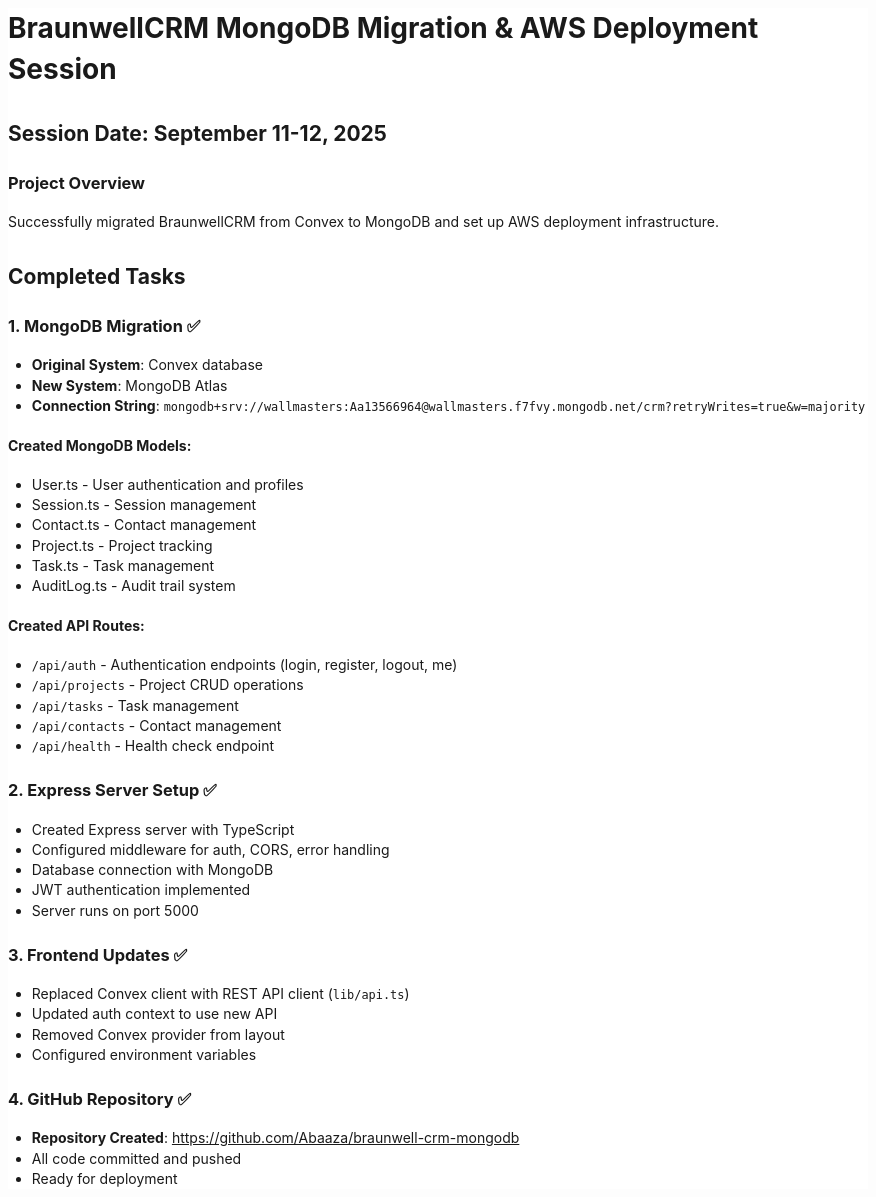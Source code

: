 # BraunwellCRM MongoDB Migration & AWS Deployment Session

## Session Date: September 11-12, 2025

### Project Overview
Successfully migrated BraunwellCRM from Convex to MongoDB and set up AWS deployment infrastructure.

## Completed Tasks

### 1. MongoDB Migration ✅
- **Original System**: Convex database
- **New System**: MongoDB Atlas
- **Connection String**: `mongodb+srv://wallmasters:Aa13566964@wallmasters.f7fvy.mongodb.net/crm?retryWrites=true&w=majority`

#### Created MongoDB Models:
- User.ts - User authentication and profiles
- Session.ts - Session management
- Contact.ts - Contact management
- Project.ts - Project tracking
- Task.ts - Task management  
- AuditLog.ts - Audit trail system

#### Created API Routes:
- `/api/auth` - Authentication endpoints (login, register, logout, me)
- `/api/projects` - Project CRUD operations
- `/api/tasks` - Task management
- `/api/contacts` - Contact management
- `/api/health` - Health check endpoint

### 2. Express Server Setup ✅
- Created Express server with TypeScript
- Configured middleware for auth, CORS, error handling
- Database connection with MongoDB
- JWT authentication implemented
- Server runs on port 5000

### 3. Frontend Updates ✅
- Replaced Convex client with REST API client (`lib/api.ts`)
- Updated auth context to use new API
- Removed Convex provider from layout
- Configured environment variables

### 4. GitHub Repository ✅
- **Repository Created**: https://github.com/Abaaza/braunwell-crm-mongodb
- All code committed and pushed
- Ready for deployment
